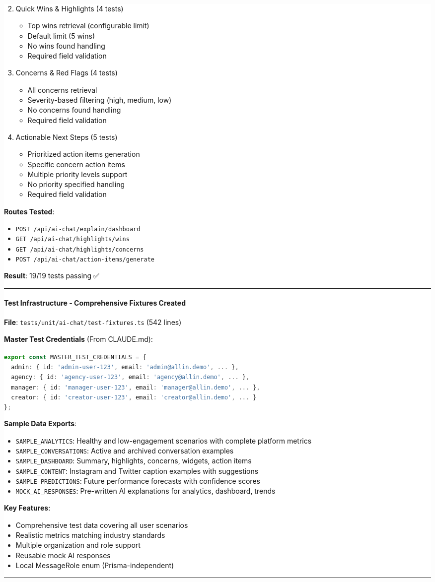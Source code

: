 2. Quick Wins & Highlights (4 tests)
   - Top wins retrieval (configurable limit)
   - Default limit (5 wins)
   - No wins found handling
   - Required field validation

3. Concerns & Red Flags (4 tests)
   - All concerns retrieval
   - Severity-based filtering (high, medium, low)
   - No concerns found handling
   - Required field validation

4. Actionable Next Steps (5 tests)
   - Prioritized action items generation
   - Specific concern action items
   - Multiple priority levels support
   - No priority specified handling
   - Required field validation

**Routes Tested**:
- `POST /api/ai-chat/explain/dashboard`
- `GET /api/ai-chat/highlights/wins`
- `GET /api/ai-chat/highlights/concerns`
- `POST /api/ai-chat/action-items/generate`

**Result**: 19/19 tests passing ✅

---

#### Test Infrastructure - Comprehensive Fixtures Created

**File**: `tests/unit/ai-chat/test-fixtures.ts` (542 lines)

**Master Test Credentials** (From CLAUDE.md):
```typescript
export const MASTER_TEST_CREDENTIALS = {
  admin: { id: 'admin-user-123', email: 'admin@allin.demo', ... },
  agency: { id: 'agency-user-123', email: 'agency@allin.demo', ... },
  manager: { id: 'manager-user-123', email: 'manager@allin.demo', ... },
  creator: { id: 'creator-user-123', email: 'creator@allin.demo', ... }
};
```

**Sample Data Exports**:
- `SAMPLE_ANALYTICS`: Healthy and low-engagement scenarios with complete platform metrics
- `SAMPLE_CONVERSATIONS`: Active and archived conversation examples
- `SAMPLE_DASHBOARD`: Summary, highlights, concerns, widgets, action items
- `SAMPLE_CONTENT`: Instagram and Twitter caption examples with suggestions
- `SAMPLE_PREDICTIONS`: Future performance forecasts with confidence scores
- `MOCK_AI_RESPONSES`: Pre-written AI explanations for analytics, dashboard, trends

**Key Features**:
- Comprehensive test data covering all user scenarios
- Realistic metrics matching industry standards
- Multiple organization and role support
- Reusable mock AI responses
- Local MessageRole enum (Prisma-independent)

---